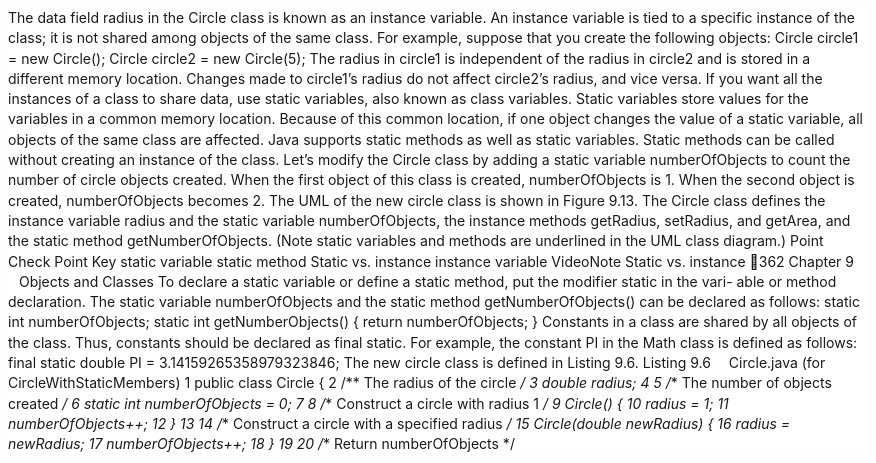 The data field radius in the Circle class is known as an instance variable. An instance 
variable is tied to a specific instance of the class; it is not shared among objects of the same 
class. For example, suppose that you create the following objects:
Circle circle1 = new Circle();
Circle circle2 = new Circle(5);
The radius in circle1 is independent of the radius in circle2 and is stored in a different 
memory location. Changes made to circle1’s radius do not affect circle2’s radius, 
and vice versa.
If you want all the instances of a class to share data, use static variables, also known as 
class variables. Static variables store values for the variables in a common memory location. 
Because of this common location, if one object changes the value of a static variable, all objects 
of the same class are affected. Java supports static methods as well as static variables. Static 
methods can be called without creating an instance of the class.
Let’s modify the Circle class by adding a static variable numberOfObjects to 
count the number of circle objects created. When the first object of this class is created, 
­numberOfObjects is 1. When the second object is created, numberOfObjects becomes 
2. The UML of the new circle class is shown in Figure 9.13. The Circle class defines the 
instance variable radius and the static variable numberOfObjects, the instance methods 
getRadius, ­setRadius, and getArea, and the static method getNumberOfObjects. (Note 
static variables and methods are underlined in the UML class diagram.)
Point
Check
Point
Key
static variable
static method
Static vs. instance
instance variable
VideoNote
Static vs. instance
362  Chapter 9    Objects and Classes
To declare a static variable or define a static method, put the modifier static in the vari-
able or method declaration. The static variable numberOfObjects and the static method 
getNumberOfObjects() can be declared as follows:
static int numberOfObjects;
static int getNumberObjects() {
  return numberOfObjects;
} 
Constants in a class are shared by all objects of the class. Thus, constants should be declared 
as final static. For example, the constant PI in the Math class is defined as follows:
final static double PI = 3.14159265358979323846;
The new circle class is defined in Listing 9.6.
Listing 9.6 
Circle.java (for CircleWithStaticMembers)
 1  public class Circle {
 2    /** The radius of the circle */
 3    double radius;
 4
 5    /** The number of objects created */
 6    static int numberOfObjects = 0;
 7
 8    /** Construct a circle with radius 1 */
 9    Circle() {
10      radius = 1;
11      numberOfObjects++; 
12    }
13
14    /** Construct a circle with a specified radius */
15    Circle(double newRadius) {
16      radius = newRadius;
17      numberOfObjects++; 
18    }
19
20    /** Return numberOfObjects */ 